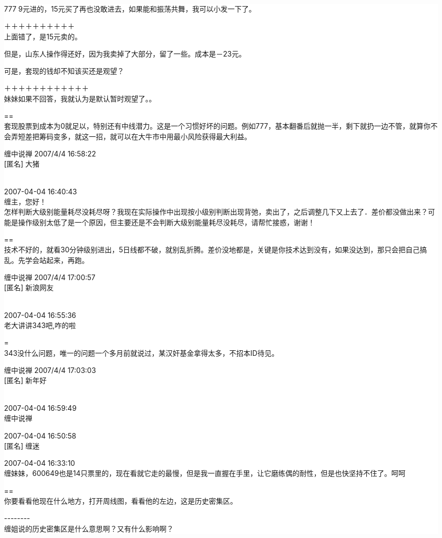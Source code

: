 777 9元进的，15元买了再也没敢进去，如果能和振荡共舞，我可以小发一下了。 

＋＋＋＋＋＋＋＋＋＋<br/>
上面错了，是15元卖的。

但是，山东人操作得还好，因为我卖掉了大部分，留了一些。成本是－23元。

可是，套现的钱却不知该买还是观望？ 

＋＋＋＋＋＋＋＋＋＋＋＋<br/>
妹妹如果不回答，我就认为是默认暂时观望了。。 
 
==<br/>
套现股票到成本为0就足以，特别还有中线潜力。这是一个习惯好坏的问题。例如777，基本翻番后就抛一半，剩下就扔一边不管，就算你不会弄短差把筹码变多，就这一招，就可以在大牛市中用最小风险获得最大利益。
</div>

<div class='blog-comment'>
<span class='blog-comment-chan'>缠中说禅</span> 2007/4/4 16:58:22<br/>
[匿名] 大猪 <br/><br/>

 
2007-04-04 16:40:43 <br/>
缠主，您好！<br/>
怎样判断大级别能量耗尽没耗尽呀？我现在实际操作中出现按小级别判断出现背弛，卖出了，之后调整几下又上去了．差价都没做出来？可能是操作级别太低了是一个原因，但主要还是不会判断大级别能量耗尽没耗尽，请帮忙接惑，谢谢！ 
 
==<br/>
技术不好的，就看30分钟级别进出，5日线都不破，就别乱折腾。差价没地都是，关键是你技术达到没有，如果没达到，那只会把自己搞乱。先学会站起来，再跑。
</div>

<div class='blog-comment'>
<span class='blog-comment-chan'>缠中说禅</span> 2007/4/4 17:00:57<br/>
[匿名] 新浪网友 <br/><br/>

 
2007-04-04 16:55:36 <br/>
老大讲讲343吧,咋的啦 
 
=<br/>
343没什么问题，唯一的问题一个多月前就说过，某汉奸基金拿得太多，不招本ID待见。
</div>

<div class='blog-comment'>
<span class='blog-comment-chan'>缠中说禅</span> 2007/4/4 17:03:03<br/>
[匿名] 新年好 <br/><br/>

 
2007-04-04 16:59:49 <br/>
缠中说禅 

2007-04-04 16:50:58 <br/>
[匿名] 缠迷 


2007-04-04 16:33:10 <br/>
缠妹妹，600649也是14只票里的，现在看就它走的最慢，但是我一直握在手里，让它磨练偶的耐性，但是也快坚持不住了。呵呵 

==<br/>
你要看看他现在什么地方，打开周线图，看看他的左边，这是历史密集区。 

--------<br/>
缠姐说的历史密集区是什么意思啊？又有什么影响啊？ 
 